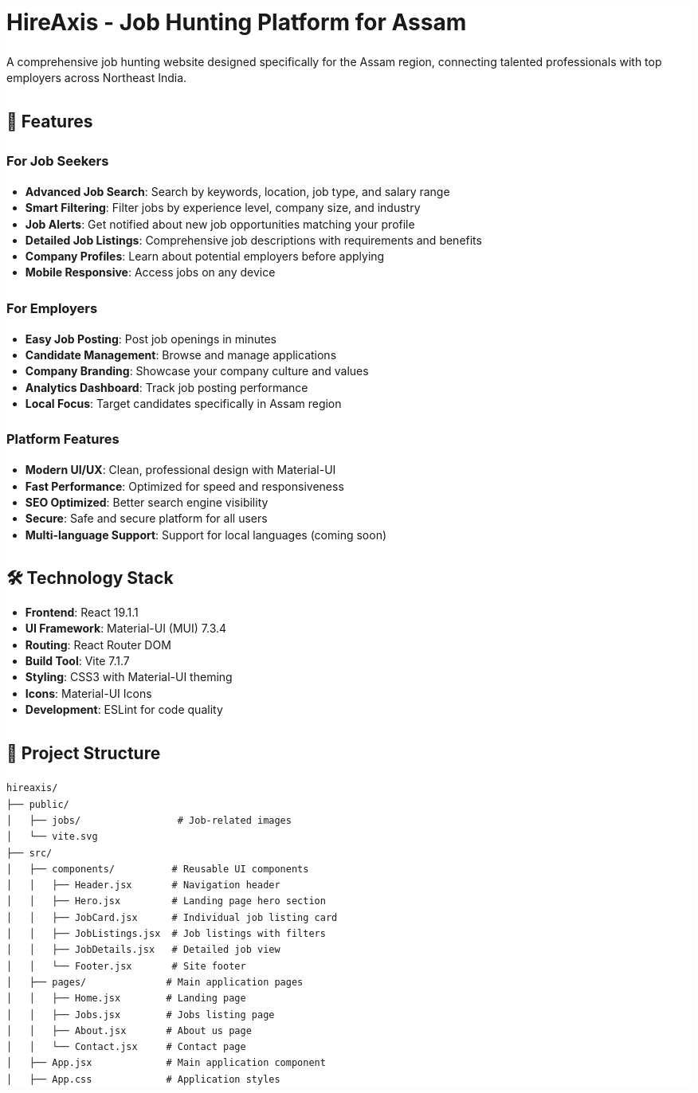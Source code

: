 # HireAxis - Job Hunting Platform for Assam

A comprehensive job hunting website designed specifically for the Assam region, connecting talented professionals with top employers across Northeast India.

## 🚀 Features

### For Job Seekers
- **Advanced Job Search**: Search by keywords, location, job type, and salary range
- **Smart Filtering**: Filter jobs by experience level, company size, and industry
- **Job Alerts**: Get notified about new job opportunities matching your profile
- **Detailed Job Listings**: Comprehensive job descriptions with requirements and benefits
- **Company Profiles**: Learn about potential employers before applying
- **Mobile Responsive**: Access jobs on any device

### For Employers
- **Easy Job Posting**: Post job openings in minutes
- **Candidate Management**: Browse and manage applications
- **Company Branding**: Showcase your company culture and values
- **Analytics Dashboard**: Track job posting performance
- **Local Focus**: Target candidates specifically in Assam region

### Platform Features
- **Modern UI/UX**: Clean, professional design with Material-UI
- **Fast Performance**: Optimized for speed and responsiveness
- **SEO Optimized**: Better search engine visibility
- **Secure**: Safe and secure platform for all users
- **Multi-language Support**: Support for local languages (coming soon)

## 🛠️ Technology Stack

- **Frontend**: React 19.1.1
- **UI Framework**: Material-UI (MUI) 7.3.4
- **Routing**: React Router DOM
- **Build Tool**: Vite 7.1.7
- **Styling**: CSS3 with Material-UI theming
- **Icons**: Material-UI Icons
- **Development**: ESLint for code quality

## 📁 Project Structure

```
hireaxis/
├── public/
│   ├── jobs/                 # Job-related images
│   └── vite.svg
├── src/
│   ├── components/          # Reusable UI components
│   │   ├── Header.jsx       # Navigation header
│   │   ├── Hero.jsx         # Landing page hero section
│   │   ├── JobCard.jsx      # Individual job listing card
│   │   ├── JobListings.jsx  # Job listings with filters
│   │   ├── JobDetails.jsx   # Detailed job view
│   │   └── Footer.jsx       # Site footer
│   ├── pages/              # Main application pages
│   │   ├── Home.jsx        # Landing page
│   │   ├── Jobs.jsx        # Jobs listing page
│   │   ├── About.jsx       # About us page
│   │   └── Contact.jsx     # Contact page
│   ├── App.jsx             # Main application component
│   ├── App.css             # Application styles
```